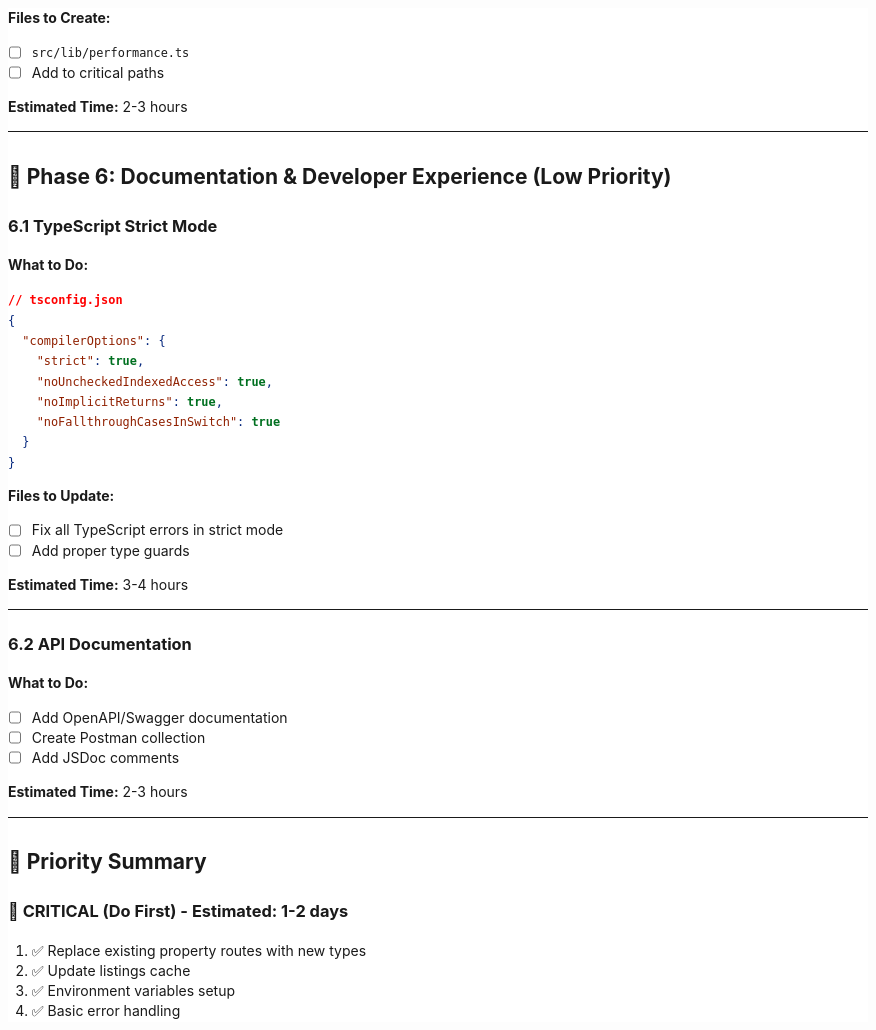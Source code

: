 **Files to Create:**
- [ ] `src/lib/performance.ts`
- [ ] Add to critical paths

**Estimated Time:** 2-3 hours

---

## 📝 Phase 6: Documentation & Developer Experience (Low Priority)

### 6.1 TypeScript Strict Mode

**What to Do:**
```json
// tsconfig.json
{
  "compilerOptions": {
    "strict": true,
    "noUncheckedIndexedAccess": true,
    "noImplicitReturns": true,
    "noFallthroughCasesInSwitch": true
  }
}
```

**Files to Update:**
- [ ] Fix all TypeScript errors in strict mode
- [ ] Add proper type guards

**Estimated Time:** 3-4 hours

---

### 6.2 API Documentation

**What to Do:**
- [ ] Add OpenAPI/Swagger documentation
- [ ] Create Postman collection
- [ ] Add JSDoc comments

**Estimated Time:** 2-3 hours

---

## 🎯 Priority Summary

### 🔴 **CRITICAL (Do First)** - Estimated: 1-2 days
1. ✅ Replace existing property routes with new types
2. ✅ Update listings cache
3. ✅ Environment variables setup
4. ✅ Basic error handling
